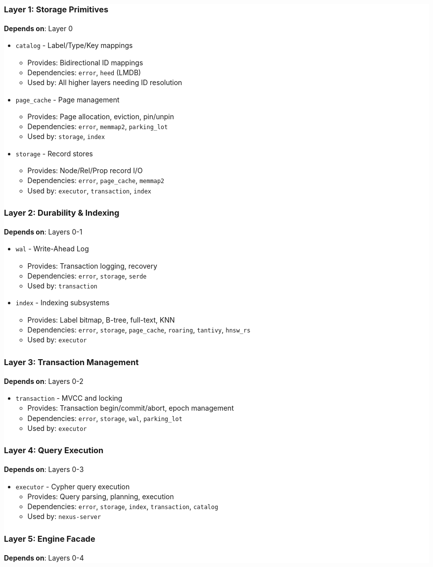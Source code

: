 ### Layer 1: Storage Primitives

**Depends on**: Layer 0

- `catalog` - Label/Type/Key mappings
  - Provides: Bidirectional ID mappings
  - Dependencies: `error`, `heed` (LMDB)
  - Used by: All higher layers needing ID resolution

- `page_cache` - Page management
  - Provides: Page allocation, eviction, pin/unpin
  - Dependencies: `error`, `memmap2`, `parking_lot`
  - Used by: `storage`, `index`

- `storage` - Record stores
  - Provides: Node/Rel/Prop record I/O
  - Dependencies: `error`, `page_cache`, `memmap2`
  - Used by: `executor`, `transaction`, `index`

### Layer 2: Durability & Indexing

**Depends on**: Layers 0-1

- `wal` - Write-Ahead Log
  - Provides: Transaction logging, recovery
  - Dependencies: `error`, `storage`, `serde`
  - Used by: `transaction`

- `index` - Indexing subsystems
  - Provides: Label bitmap, B-tree, full-text, KNN
  - Dependencies: `error`, `storage`, `page_cache`, `roaring`, `tantivy`, `hnsw_rs`
  - Used by: `executor`

### Layer 3: Transaction Management

**Depends on**: Layers 0-2

- `transaction` - MVCC and locking
  - Provides: Transaction begin/commit/abort, epoch management
  - Dependencies: `error`, `storage`, `wal`, `parking_lot`
  - Used by: `executor`

### Layer 4: Query Execution

**Depends on**: Layers 0-3

- `executor` - Cypher query execution
  - Provides: Query parsing, planning, execution
  - Dependencies: `error`, `storage`, `index`, `transaction`, `catalog`
  - Used by: `nexus-server`

### Layer 5: Engine Facade

**Depends on**: Layers 0-4
